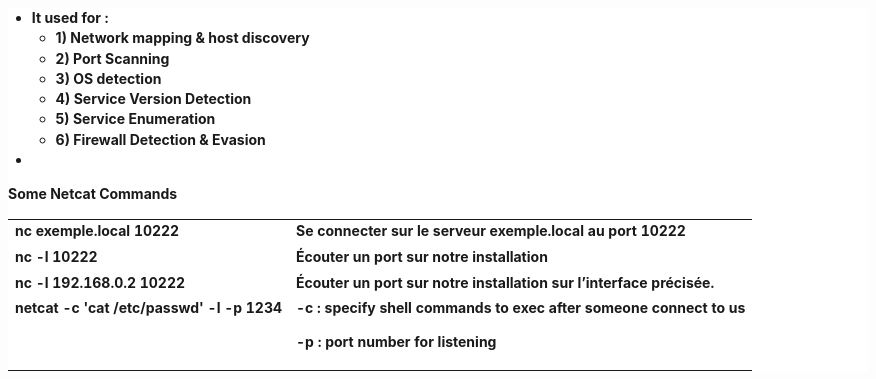   </tr>
  <tr>
   <td>
   </td>
   <td>
   </td>
  </tr>
  <tr>
   <td>
   </td>
   <td>
   </td>
  </tr>
  <tr>
   <td>
   </td>
   <td>
   </td>
  </tr>
  <tr>
   <td>
   </td>
   <td>
   </td>
  </tr>
</table>




* **It used for :**
    * **1) Network mapping & host discovery**
    * **2) Port Scanning**
    * **3) OS detection**
    * **4) Service Version Detection**
    * **5) Service Enumeration**
    * **6) Firewall Detection & Evasion**
* 

**Some Netcat Commands**


<table>
  <tr>
   <td><strong>nc exemple.local 10222</strong>
   </td>
   <td><strong>Se connecter sur le serveur exemple.local au port 10222 </strong>
   </td>
  </tr>
  <tr>
   <td><strong>nc -l 10222</strong>
   </td>
   <td><strong>Écouter un port sur notre installation</strong>
   </td>
  </tr>
  <tr>
   <td><strong>nc -l 192.168.0.2 10222</strong>
   </td>
   <td><strong>Écouter un port sur notre installation sur l’interface précisée.</strong>
   </td>
  </tr>
  <tr>
   <td><strong>netcat -c 'cat /etc/passwd' -l -p 1234</strong>
   </td>
   <td><strong>-c : specify  shell  commands  to  exec after someone connect to us</strong>
<p>
<strong>-p : port number for listening</strong>